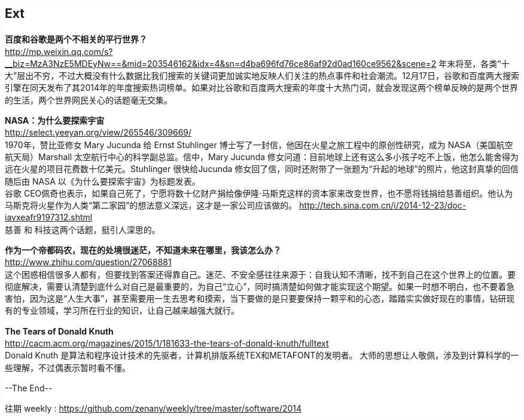 ## Ext

**百度和谷歌是两个不相关的平行世界？**  
http://mp.weixin.qq.com/s?__biz=MzA3NzE5MDEyNw==&mid=203546162&idx=4&sn=d4ba696fd76ce86af92d0ad160ce9562&scene=2
年末将至，各类“十大”层出不穷，不过大概没有什么数据比我们搜索的关键词更加诚实地反映人们关注的热点事件和社会潮流。12月17日，谷歌和百度两大搜索引擎在同天发布了其2014年的年度搜索热词榜单。如果对比谷歌和百度两大搜索的年度十大热门词，就会发现这两个榜单反映的是两个世界的生活，两个世界网民关心的话题毫无交集。

**NASA：为什么要探索宇宙**  
http://select.yeeyan.org/view/265546/309669/  
1970年，赞比亚修女 Mary Jucunda 给 Ernst Stuhlinger 博士写了一封信，他因在火星之旅工程中的原创性研究，成为 NASA（美国航空航天局）Marshall 太空航行中心的科学副总监。信中，Mary Jucunda 修女问道：目前地球上还有这么多小孩子吃不上饭，他怎么能舍得为远在火星的项目花费数十亿美元。Stuhlinger 很快给Jucunda 修女回了信，同时还附带了一张题为“升起的地球”的照片，他这封真挚的回信随后由 NASA 以《为什么要探索宇宙》为标题发表。  
谷歌 CEO佩奇也表示，如果自己死了，宁愿将数十亿财产捐给像伊隆·马斯克这样的资本家来改变世界，也不愿将钱捐给慈善组织。他认为马斯克将火星作为人类“第二家园”的想法意义深远，这才是一家公司应该做的。  http://tech.sina.com.cn/i/2014-12-23/doc-iavxeafr9197312.shtml  
慈善 和 科技这两个话题，挺引人深思的。

**作为一个帝都码农，现在的处境很迷茫，不知道未来在哪里，我该怎么办？**  
http://www.zhihu.com/question/27068881  
这个困惑相信很多人都有，但要找到答案还得靠自己。迷茫、不安全感往往来源于：自我认知不清晰，找不到自己在这个世界上的位置。要彻底解决，需要认清楚到底什么对自己是最重要的，为自己“立心”，同时搞清楚如何做才能实现这个期望。如果一时想不明白，也不要着急害怕，因为这是“人生大事”，甚至需要用一生去思考和摸索，当下要做的是只要要保持一颗平和的心态，踏踏实实做好现在的事情，钻研现有的专业领域，学习所在行业的知识，让自己越来越强大就行。


**The Tears of Donald Knuth**  
http://cacm.acm.org/magazines/2015/1/181633-the-tears-of-donald-knuth/fulltext  
Donald Knuth 是算法和程序设计技术的先驱者，计算机排版系统TEX和METAFONT的发明者。
大师的思想让人敬佩，涉及到计算科学的一些理解，不过偶表示暂时看不懂。

--The End--

往期 weekly : https://github.com/zenany/weekly/tree/master/software/2014